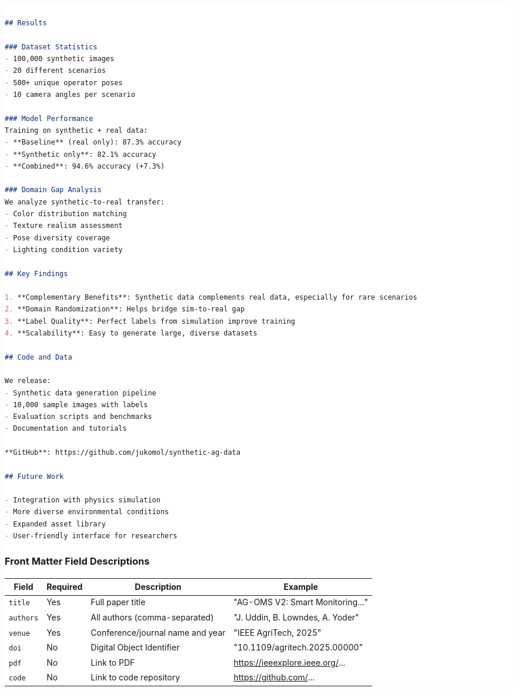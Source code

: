```markdown

## Results

### Dataset Statistics
- 100,000 synthetic images
- 20 different scenarios
- 500+ unique operator poses
- 10 camera angles per scenario

### Model Performance
Training on synthetic + real data:
- **Baseline** (real only): 87.3% accuracy
- **Synthetic only**: 82.1% accuracy
- **Combined**: 94.6% accuracy (+7.3%)

### Domain Gap Analysis
We analyze synthetic-to-real transfer:
- Color distribution matching
- Texture realism assessment
- Pose diversity coverage
- Lighting condition variety

## Key Findings

1. **Complementary Benefits**: Synthetic data complements real data, especially for rare scenarios
2. **Domain Randomization**: Helps bridge sim-to-real gap
3. **Label Quality**: Perfect labels from simulation improve training
4. **Scalability**: Easy to generate large, diverse datasets

## Code and Data

We release:
- Synthetic data generation pipeline
- 10,000 sample images with labels
- Evaluation scripts and benchmarks
- Documentation and tutorials

**GitHub**: https://github.com/jukomol/synthetic-ag-data

## Future Work

- Integration with physics simulation
- More diverse environmental conditions
- Expanded asset library
- User-friendly interface for researchers
```

### Front Matter Field Descriptions

| Field | Required | Description | Example |
|-------|----------|-------------|---------|
| `title` | Yes | Full paper title | "AG-OMS V2: Smart Monitoring..." |
| `authors` | Yes | All authors (comma-separated) | "J. Uddin, B. Lowndes, A. Yoder" |
| `venue` | Yes | Conference/journal name and year | "IEEE AgriTech, 2025" |
| `doi` | No | Digital Object Identifier | "10.1109/agritech.2025.00000" |
| `pdf` | No | Link to PDF | https://ieeexplore.ieee.org/... |
| `code` | No | Link to code repository | https://github.com/... |
